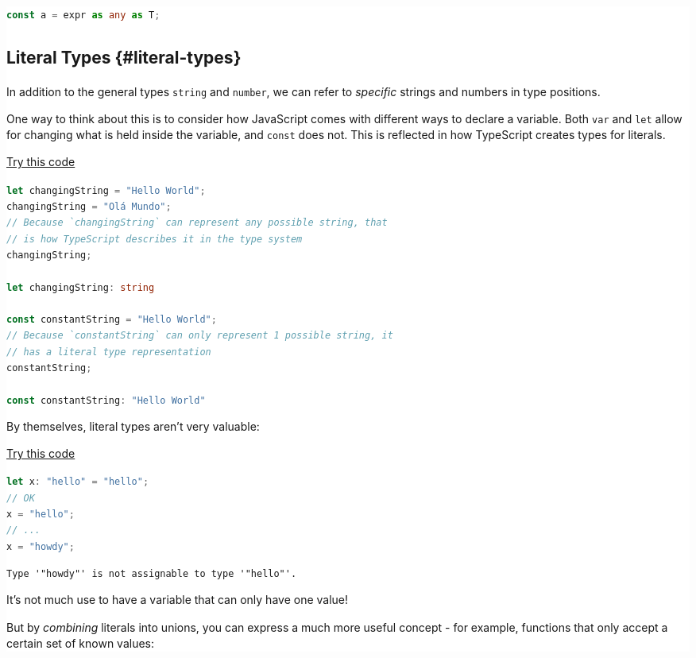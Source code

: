 ```ts
const a = expr as any as T;
```

## Literal Types {#literal-types}

In addition to the general types `string` and `number`, we can refer to *specific* strings and numbers in type positions.

One way to think about this is to consider how JavaScript comes with different ways to declare a variable. Both `var` and `let` allow for changing what is held inside the variable, and `const` does not. This is reflected in how TypeScript creates types for literals.

[Try this code](https://www.typescriptlang.org/play/#code/DYUwLgBAxgFghgOwOYEtkGUwCc1IgXggCIAJEYYAewgHVKtgATIgbgFgAoWRVDbXAsQDywAIcQAsgFcEjSq04B6RRABCIKHCkBnEBAAG3ZLkw5k+6IghYQABxu6EkRAE8Itytu0oARqAja-MgANBBg8GBKKijaEDCUAO4QACoutiDoUDi2kIwg2lm++RAokGhhMHpgaXraLoEgALacRrxIprjsHMoQAHoA-JwtlAiB0COBiGAdyIKk5FS09EwK3Srqmjp6hhNgUzNIFpoIECPAbjb2+SBOEACM7p7efrVBSKGlUXFwsXAQwKUQFg4MAwjVrHYHDc9mAUCNhqM9k4Dl0egMgA)

```ts
let changingString = "Hello World";
changingString = "Olá Mundo";
// Because `changingString` can represent any possible string, that
// is how TypeScript describes it in the type system
changingString;
      
let changingString: string
 
const constantString = "Hello World";
// Because `constantString` can only represent 1 possible string, it
// has a literal type representation
constantString;
      
const constantString: "Hello World"
```

By themselves, literal types aren’t very valuable:

[Try this code](https://www.typescriptlang.org/play/#code/PTAEAEFMCdoe2gZwFygEwGY1oLACgAbSAF1AA9UAiAC0gILktAF5Qa6HKBufEUAeQDS+Miza16jHnj4A6eSLE04AdwAmAT25A)

```ts
let x: "hello" = "hello";
// OK
x = "hello";
// ...
x = "howdy";
```

```text {filename="Generated error"}
Type '"howdy"' is not assignable to type '"hello"'.
```

It’s not much use to have a variable that can only have one value!

But by *combining* literals into unions, you can express a much more useful concept - for example, functions that only accept a certain set of known values:
